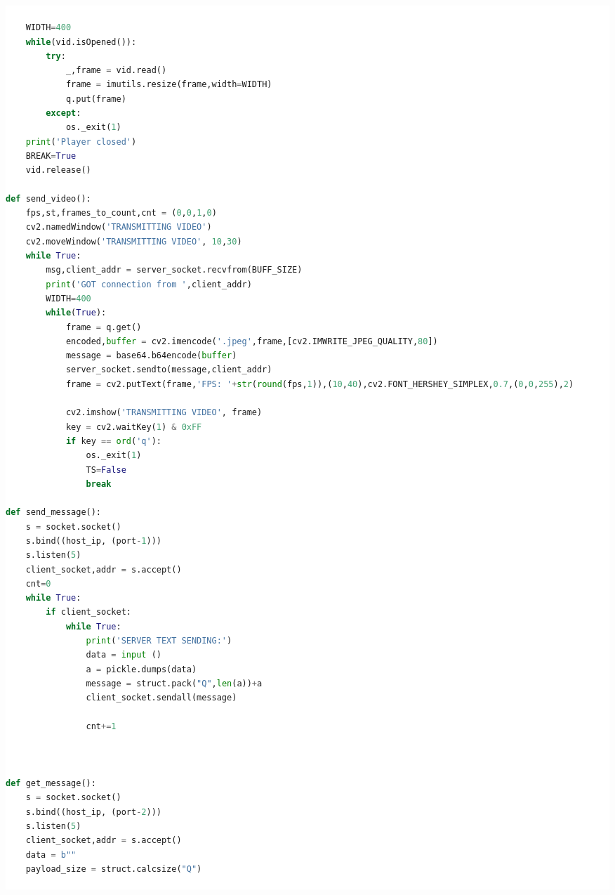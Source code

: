 ```python
    
    WIDTH=400
    while(vid.isOpened()):
        try:
            _,frame = vid.read()
            frame = imutils.resize(frame,width=WIDTH)
            q.put(frame)
        except:
            os._exit(1)
    print('Player closed')
    BREAK=True
    vid.release()
	
def send_video():
    fps,st,frames_to_count,cnt = (0,0,1,0)
    cv2.namedWindow('TRANSMITTING VIDEO')        
    cv2.moveWindow('TRANSMITTING VIDEO', 10,30) 
    while True:
        msg,client_addr = server_socket.recvfrom(BUFF_SIZE)
        print('GOT connection from ',client_addr)
        WIDTH=400
        while(True):
            frame = q.get()
            encoded,buffer = cv2.imencode('.jpeg',frame,[cv2.IMWRITE_JPEG_QUALITY,80])
            message = base64.b64encode(buffer)
            server_socket.sendto(message,client_addr)
            frame = cv2.putText(frame,'FPS: '+str(round(fps,1)),(10,40),cv2.FONT_HERSHEY_SIMPLEX,0.7,(0,0,255),2)
        
            cv2.imshow('TRANSMITTING VIDEO', frame)
            key = cv2.waitKey(1) & 0xFF	
            if key == ord('q'):
                os._exit(1)
                TS=False
                break	

def send_message():
    s = socket.socket()
    s.bind((host_ip, (port-1)))
    s.listen(5)
    client_socket,addr = s.accept()
    cnt=0
    while True:
        if client_socket:
            while True:
                print('SERVER TEXT SENDING:')
                data = input ()
                a = pickle.dumps(data)
                message = struct.pack("Q",len(a))+a
                client_socket.sendall(message)
           
                cnt+=1
                


def get_message():
    s = socket.socket()
    s.bind((host_ip, (port-2)))
    s.listen(5)
    client_socket,addr = s.accept()
    data = b""
    payload_size = struct.calcsize("Q")
    
```